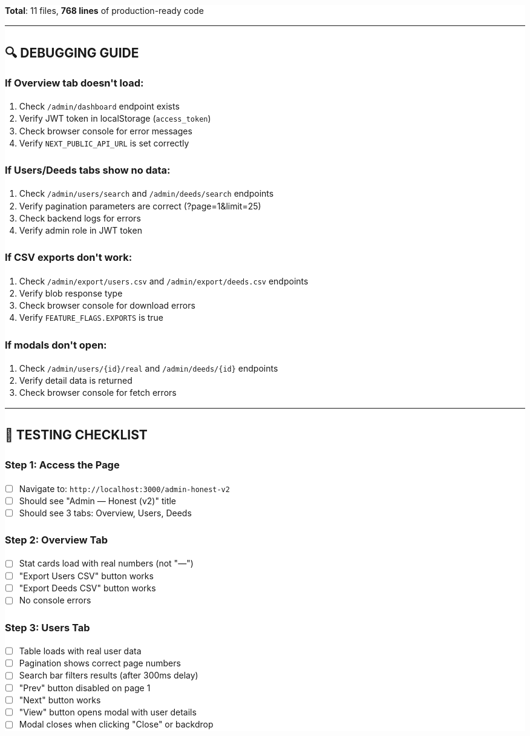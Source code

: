 **Total**: 11 files, **768 lines** of production-ready code

---

## 🔍 **DEBUGGING GUIDE**

### **If Overview tab doesn't load**:
1. Check `/admin/dashboard` endpoint exists
2. Verify JWT token in localStorage (`access_token`)
3. Check browser console for error messages
4. Verify `NEXT_PUBLIC_API_URL` is set correctly

### **If Users/Deeds tabs show no data**:
1. Check `/admin/users/search` and `/admin/deeds/search` endpoints
2. Verify pagination parameters are correct (?page=1&limit=25)
3. Check backend logs for errors
4. Verify admin role in JWT token

### **If CSV exports don't work**:
1. Check `/admin/export/users.csv` and `/admin/export/deeds.csv` endpoints
2. Verify blob response type
3. Check browser console for download errors
4. Verify `FEATURE_FLAGS.EXPORTS` is true

### **If modals don't open**:
1. Check `/admin/users/{id}/real` and `/admin/deeds/{id}` endpoints
2. Verify detail data is returned
3. Check browser console for fetch errors

---

## 🧪 **TESTING CHECKLIST**

### **Step 1: Access the Page**
- [ ] Navigate to: `http://localhost:3000/admin-honest-v2`
- [ ] Should see "Admin — Honest (v2)" title
- [ ] Should see 3 tabs: Overview, Users, Deeds

### **Step 2: Overview Tab**
- [ ] Stat cards load with real numbers (not "—")
- [ ] "Export Users CSV" button works
- [ ] "Export Deeds CSV" button works
- [ ] No console errors

### **Step 3: Users Tab**
- [ ] Table loads with real user data
- [ ] Pagination shows correct page numbers
- [ ] Search bar filters results (after 300ms delay)
- [ ] "Prev" button disabled on page 1
- [ ] "Next" button works
- [ ] "View" button opens modal with user details
- [ ] Modal closes when clicking "Close" or backdrop
